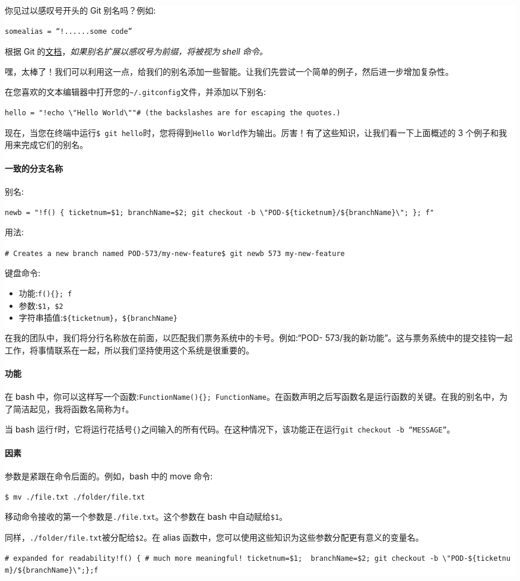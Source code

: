 你见过以感叹号开头的 Git 别名吗？例如:

```
somealias = “!......some code”
```

根据 Git 的[文档](https://git-scm.com/docs/git-config#git-config-alias)，*如果别名扩展以感叹号为前缀，将被视为 shell 命令。*

嘿，太棒了！我们可以利用这一点，给我们的别名添加一些智能。让我们先尝试一个简单的例子，然后进一步增加复杂性。

在您喜欢的文本编辑器中打开您的`~/.gitconfig`文件，并添加以下别名:

```
hello = "!echo \"Hello World\""# (the backslashes are for escaping the quotes.)
```

现在，当您在终端中运行`$ git hello`时，您将得到`Hello World`作为输出。厉害！有了这些知识，让我们看一下上面概述的 3 个例子和我用来完成它们的别名。

#### 一致的分支名称

别名:

```
newb = "!f() { ticketnum=$1; branchName=$2; git checkout -b \"POD-${ticketnum}/${branchName}\"; }; f"
```

用法:

```
# Creates a new branch named POD-573/my-new-feature$ git newb 573 my-new-feature
```

键盘命令:

*   功能:`f(){}; f`
*   参数:`$1`，`$2`
*   字符串插值:`${ticketnum}`，`${branchName}`

在我的团队中，我们将分行名称放在前面，以匹配我们票务系统中的卡号。例如:“POD- 573/我的新功能”。这与票务系统中的提交挂钩一起工作，将事情联系在一起，所以我们坚持使用这个系统是很重要的。

#### 功能

在 bash 中，你可以这样写一个函数:`FunctionName(){}; FunctionName`。在函数声明之后写函数名是运行函数的关键。在我的别名中，为了简洁起见，我将函数名简称为`f`。

当 bash 运行`f`时，它将运行花括号`{}`之间输入的所有代码。在这种情况下，该功能正在运行`git checkout -b “MESSAGE”`。

#### 因素

参数是紧跟在命令后面的。例如，bash 中的 move 命令:

```
$ mv ./file.txt ./folder/file.txt
```

移动命令接收的第一个参数是`./file.txt`。这个参数在 bash 中自动赋给`$1`。

同样，`./folder/file.txt`被分配给`$2`。在 alias 函数中，您可以使用这些知识为这些参数分配更有意义的变量名。

```
# expanded for readability!f() { # much more meaningful! ticketnum=$1;  branchName=$2; git checkout -b \"POD-${ticketnum}/${branchName}\";};f
```
